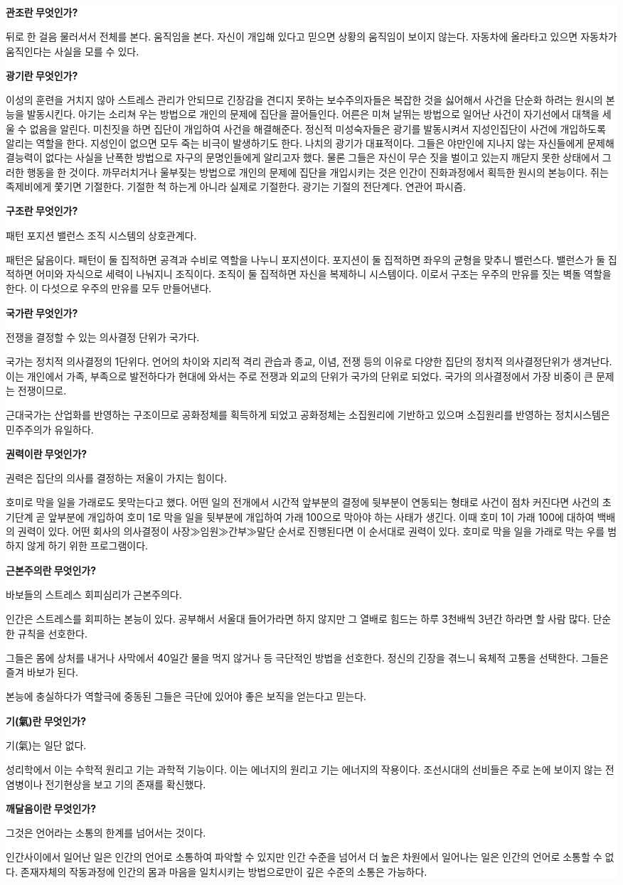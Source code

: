 **관조란 무엇인가?**

뒤로 한 걸음 물러서서 전체를 본다. 움직임을 본다. 자신이 개입해 있다고 믿으면 상황의 움직임이 보이지 않는다. 자동차에 올라타고 있으면 자동차가 움직인다는 사실을 모를 수 있다.

**광기란 무엇인가?** 

이성의 훈련을 거치지 않아 스트레스 관리가 안되므로 긴장감을 견디지 못하는 보수주의자들은 복잡한 것을 싫어해서 사건을 단순화 하려는 원시의 본능을 발동시킨다. 아기는 소리쳐 우는 방법으로 개인의 문제에 집단을 끌어들인다. 어른은 미쳐 날뛰는 방법으로 일어난 사건이 자기선에서 대책을 세울 수 없음을 알린다. 미친짓을 하면 집단이 개입하여 사건을 해결해준다. 정신적 미성숙자들은 광기를 발동시켜서 지성인집단이 사건에 개입하도록 알리는 역할을 한다. 지성인이 없으면 모두 죽는 비극이 발생하기도 한다. 나치의 광기가 대표적이다. 그들은 야만인에 지나지 않는 자신들에게 문제해결능력이 없다는 사실을 난폭한 방법으로 자구의 문명인들에게 알리고자 했다. 물론 그들은 자신이 무슨 짓을 벌이고 있는지 깨닫지 못한 상태에서 그러한 행동을 한 것이다. 까무러치거나 울부짖는 방법으로 개인의 문제에 집단을 개입시키는 것은 인간이 진화과정에서 획득한 원시의 본능이다. 쥐는 족제비에게 쫓기면 기절한다. 기절한 척 하는게 아니라 실제로 기절한다. 광기는 기절의 전단계다. 연관어 파시즘.

**구조란 무엇인가?**

패턴 포지션 밸런스 조직 시스템의 상호관계다.

패턴은 닮음이다. 패턴이 둘 집적하면 공격과 수비로 역할을 나누니 포지션이다. 포지션이 둘 집적하면 좌우의 균형을 맞추니 밸런스다. 밸런스가 둘 집적하면 어미와 자식으로 세력이 나눠지니 조직이다. 조직이 둘 집적하면 자신을 복제하니 시스템이다. 이로서 구조는 우주의 만유를 짓는 벽돌 역할을 한다. 이 다섯으로 우주의 만유를 모두 만들어낸다.

**국가란 무엇인가?** 

전쟁을 결정할 수 있는 의사결정 단위가 국가다. 

국가는 정치적 의사결정의 1단위다. 언어의 차이와 지리적 격리 관습과 종교, 이념, 전쟁 등의 이유로 다양한 집단의 정치적 의사결정단위가 생겨난다. 이는 개인에서 가족, 부족으로 발전하다가 현대에 와서는 주로 전쟁과 외교의 단위가 국가의 단위로 되었다. 국가의 의사결정에서 가장 비중이 큰 문제는 전쟁이므로. 

근대국가는 산업화를 반영하는 구조이므로 공화정체를 획득하게 되었고 공화정체는 소집원리에 기반하고 있으며 소집원리를 반영하는 정치시스템은 민주주의가 유일하다.

**권력이란 무엇인가?** 

권력은 집단의 의사를 결정하는 저울이 가지는 힘이다. 

호미로 막을 일을 가래로도 못막는다고 했다. 어떤 일의 전개에서 시간적 앞부분의 결정에 뒷부분이 연동되는 형태로 사건이 점차 커진다면 사건의 초기단계 곧 앞부분에 개입하여 호미 1로 막을 일을 뒷부분에 개입하여 가래 100으로 막아야 하는 사태가 생긴다. 이때 호미 1이 가래 100에 대하여 백배의 권력이 있다. 어떤 회사의 의사결정이 사장≫임원≫간부≫말단 순서로 진행된다면 이 순서대로 권력이 있다. 호미로 막을 일을 가래로 막는 우를 범하지 않게 하기 위한 프로그램이다.

**근본주의란 무엇인가?**

바보들의 스트레스 회피심리가 근본주의다.

인간은 스트레스를 회피하는 본능이 있다. 공부해서 서울대 들어가라면 하지 않지만 그 열배로 힘드는 하루 3천배씩 3년간 하라면 할 사람 많다. 단순한 규칙을 선호한다. 

그들은 몸에 상처를 내거나 사막에서 40일간 물을 먹지 않거나 등 극단적인 방법을 선호한다. 정신의 긴장을 겪느니 육체적 고통을 선택한다. 그들은 즐겨 바보가 된다. 

본능에 충실하다가 역할극에 중동된 그들은 극단에 있어야 좋은 보직을 얻는다고 믿는다. 

**기(氣)란 무엇인가?** 

기(氣)는 일단 없다. 

성리학에서 이는 수학적 원리고 기는 과학적 기능이다. 이는 에너지의 원리고 기는 에너지의 작용이다. 조선시대의 선비들은 주로 논에 보이지 않는 전염병이나 전기현상을 보고 기의 존재를 확신했다.

**깨달음이란 무엇인가?** 

그것은 언어라는 소통의 한계를 넘어서는 것이다.

인간사이에서 일어난 일은 인간의 언어로 소통하여 파악할 수 있지만 인간 수준을 넘어서 더 높은 차원에서 일어나는 일은 인간의 언어로 소통할 수 없다. 존재자체의 작동과정에 인간의 몸과 마음을 일치시키는 방법으로만이 깊은 수준의 소통은 가능하다.
